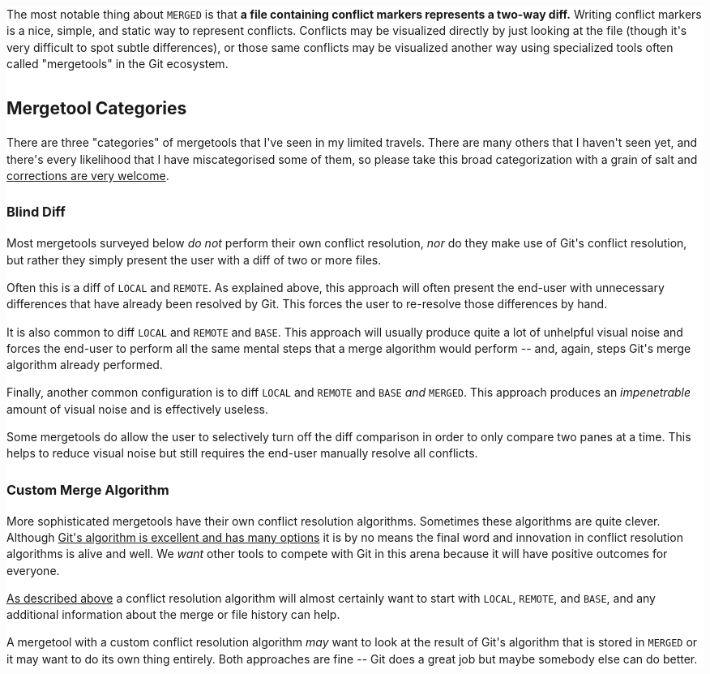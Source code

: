 The most notable thing about `MERGED` is that **a file containing conflict
markers represents a two-way diff.** Writing conflict markers is a nice,
simple, and static way to represent conflicts. Conflicts may be visualized
directly by just looking at the file (though it's very difficult to spot subtle
differences), or those same conflicts may be visualized another way using
specialized tools often called "mergetools" in the Git ecosystem.

## Mergetool Categories <a id="mergetool-categories"></a>

There are three "categories" of mergetools that I've seen in my limited
travels. There are many others that I haven't seen yet, and there's every
likelihood that I have miscategorised some of them, so please take this broad
categorization with a grain of salt and [corrections are very
welcome](https://github.com/whiteinge/eseth/issues/new).

### Blind Diff <a id="blind-diff"></a>

Most mergetools surveyed below _do not_ perform their own conflict resolution,
_nor_ do they make use of Git's conflict resolution, but rather they simply
present the user with a diff of two or more files.

Often this is a diff of `LOCAL` and `REMOTE`. As explained above, this approach
will often present the end-user with unnecessary differences that have already
been resolved by Git. This forces the user to re-resolve those differences by
hand.

It is also common to diff `LOCAL` and `REMOTE` and `BASE`. This approach will
usually produce quite a lot of unhelpful visual noise and forces the end-user
to perform all the same mental steps that a merge algorithm would perform --
and, again, steps Git's merge algorithm already performed.

Finally, another common configuration is to diff `LOCAL` and `REMOTE` and
`BASE` _and_ `MERGED`. This approach produces an _impenetrable_ amount of
visual noise and is effectively useless.

Some mergetools do allow the user to selectively turn off the diff comparison
in order to only compare two panes at a time. This helps to reduce visual noise
but still requires the end-user manually resolve all conflicts.

### Custom Merge Algorithm <a id="custom-algorithm"></a>

More sophisticated mergetools have their own conflict resolution algorithms.
Sometimes these algorithms are quite clever. Although [Git's algorithm is
excellent and has many options](#gits-merged) it is by no means the final
word and innovation in conflict resolution algorithms is alive and well. We
_want_ other tools to compete with Git in this arena because it will have
positive outcomes for everyone.

[As described above](#conflict-resolution) a conflict resolution algorithm will
almost certainly want to start with `LOCAL`, `REMOTE`, and `BASE`, and any
additional information about the merge or file history can help.

A mergetool with a custom conflict resolution algorithm _may_ want to look at
the result of Git's algorithm that is stored in `MERGED` or it may want to do
its own thing entirely. Both approaches are fine -- Git does a great job but
maybe somebody else can do better.
